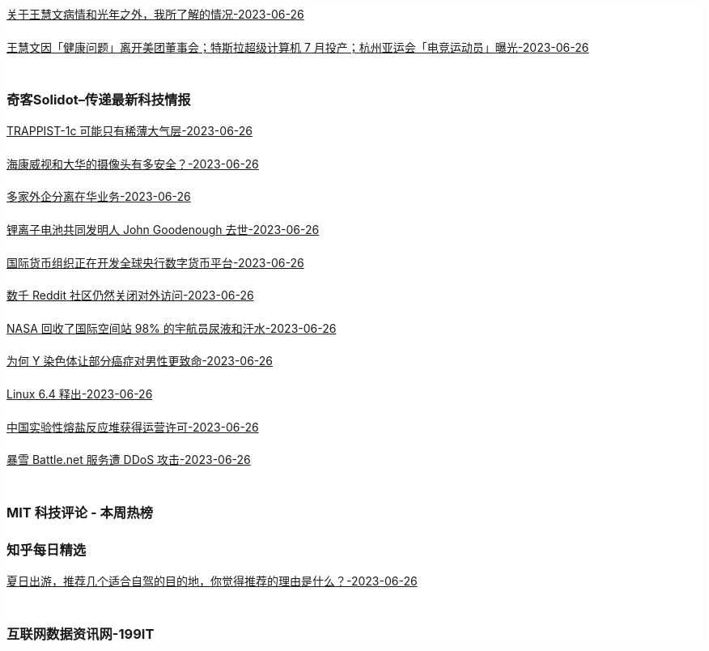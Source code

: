 <a target=_blank rel=nofollow href="http://www.geekpark.net/news/321120" >关于王慧文病情和光年之外，我所了解的情况-2023-06-26</a><br/><br/><a target=_blank rel=nofollow href="http://www.geekpark.net/news/321084" >王慧文因「健康问题」离开美团董事会；特斯拉超级计算机 7 月投产；杭州亚运会「电竞运动员」曝光-2023-06-26</a><br/><br/>





###  奇客Solidot–传递最新科技情报

<a target=_blank rel=nofollow href="https://www.solidot.org/story?sid=75346" >TRAPPIST-1c 可能只有稀薄大气层-2023-06-26</a><br/><br/><a target=_blank rel=nofollow href="https://www.solidot.org/story?sid=75345" >海康威视和大华的摄像头有多安全？-2023-06-26</a><br/><br/><a target=_blank rel=nofollow href="https://www.solidot.org/story?sid=75344" >多家外企分离在华业务-2023-06-26</a><br/><br/><a target=_blank rel=nofollow href="https://www.solidot.org/story?sid=75343" >锂离子电池共同发明人 John Goodenough 去世-2023-06-26</a><br/><br/><a target=_blank rel=nofollow href="https://www.solidot.org/story?sid=75342" >国际货币组织正在开发全球央行数字货币平台-2023-06-26</a><br/><br/><a target=_blank rel=nofollow href="https://www.solidot.org/story?sid=75341" >数千 Reddit 社区仍然关闭对外访问-2023-06-26</a><br/><br/><a target=_blank rel=nofollow href="https://www.solidot.org/story?sid=75340" >NASA 回收了国际空间站 98% 的宇航员尿液和汗水-2023-06-26</a><br/><br/><a target=_blank rel=nofollow href="https://www.solidot.org/story?sid=75339" >为何 Y 染色体让部分癌症对男性更致命-2023-06-26</a><br/><br/><a target=_blank rel=nofollow href="https://www.solidot.org/story?sid=75338" >Linux 6.4 释出-2023-06-26</a><br/><br/><a target=_blank rel=nofollow href="https://www.solidot.org/story?sid=75337" >中国实验性熔盐反应堆获得运营许可-2023-06-26</a><br/><br/><a target=_blank rel=nofollow href="https://www.solidot.org/story?sid=75336" >暴雪 Battle.net 服务遭 DDoS 攻击-2023-06-26</a><br/><br/>







###  MIT 科技评论 - 本周热榜







###  知乎每日精选

<a target=_blank rel=nofollow href="http://www.zhihu.com/question/606531092/answer/3073082401?utm_campaign=rss&utm_medium=rss&utm_source=rss&utm_content=title" >夏日出游，推荐几个适合自驾的目的地，你觉得推荐的理由是什么？-2023-06-26</a><br/><br/>







###  互联网数据资讯网-199IT
